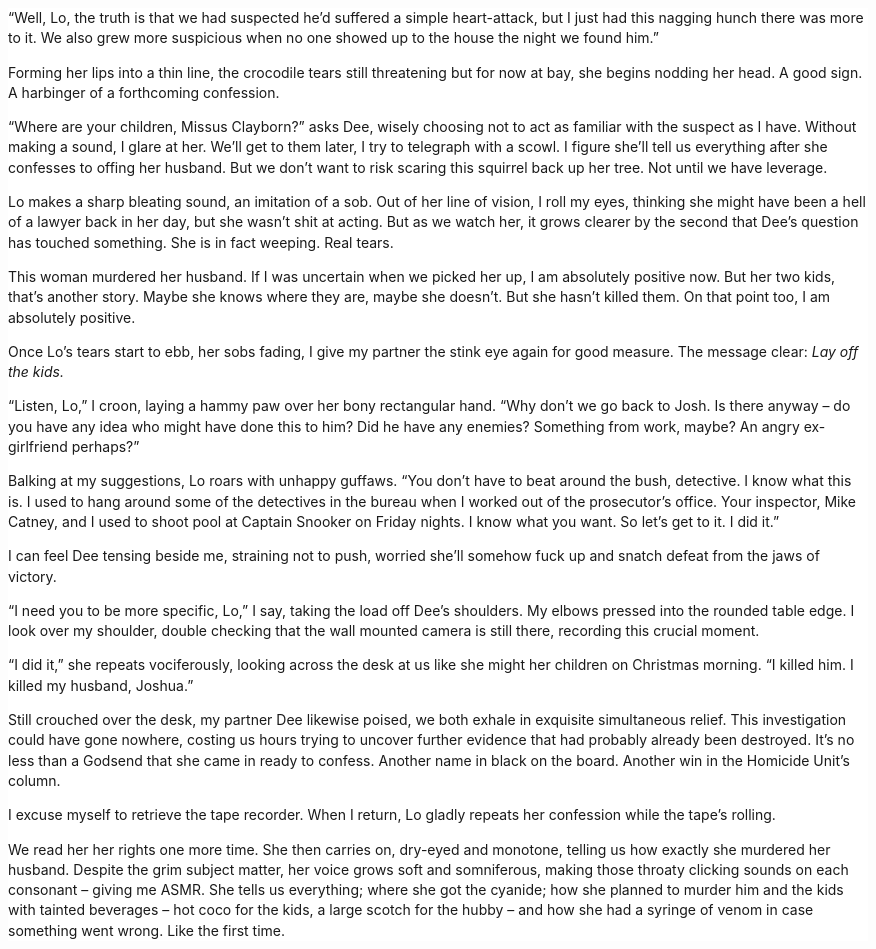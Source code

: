 “Well, Lo, the truth is that we had suspected he’d suffered a simple heart-attack, but I just had this nagging hunch there was more to it. We also grew more suspicious when no one showed up to the house the night we found him.”

Forming her lips into a thin line, the crocodile tears still threatening but for now at bay, she begins nodding her head. A good sign. A harbinger of a forthcoming confession.

“Where are your children, Missus Clayborn?” asks Dee, wisely choosing not to act as familiar with the suspect as I have. Without making a sound, I glare at her. We’ll get to them later, I try to telegraph with a scowl. I figure she’ll tell us everything after she confesses to offing her husband. But we don’t want to risk scaring this squirrel back up her tree. Not until we have leverage.

Lo makes a sharp bleating sound, an imitation of a sob. Out of her line of vision, I roll my eyes, thinking she might have been a hell of a lawyer back in her day, but she wasn’t shit at acting. But as we watch her, it grows clearer by the second that Dee’s question has touched something. She is in fact weeping. Real tears.

This woman murdered her husband. If I was uncertain when we picked her up, I am absolutely positive now. But her two kids, that’s another story. Maybe she knows where they are, maybe she doesn’t. But she hasn’t killed them. On that point too, I am absolutely positive.

Once Lo’s tears start to ebb, her sobs fading, I give my partner the stink eye again for good measure. The message clear: *Lay off the kids.*

“Listen, Lo,” I croon, laying a hammy paw over her bony rectangular hand. “Why don’t we go back to Josh. Is there anyway – do you have any idea who might have done this to him? Did he have any enemies? Something from work, maybe? An angry ex-girlfriend perhaps?”

Balking at my suggestions, Lo roars with unhappy guffaws. “You don’t have to beat around the bush, detective. I know what this is. I used to hang around some of the detectives in the bureau when I worked out of the prosecutor’s office. Your inspector, Mike Catney, and I used to shoot pool at Captain Snooker on Friday nights. I know what you want. So let’s get to it. I did it.”

I can feel Dee tensing beside me, straining not to push, worried she’ll somehow fuck up and snatch defeat from the jaws of victory.

“I need you to be more specific, Lo,” I say, taking the load off Dee’s shoulders. My elbows pressed into the rounded table edge. I look over my shoulder, double checking that the wall mounted camera is still there, recording this crucial moment.

“I did it,” she repeats vociferously, looking across the desk at us like she might her children on Christmas morning. “I killed him. I killed my husband, Joshua.”

Still crouched over the desk, my partner Dee likewise poised, we both exhale in exquisite simultaneous relief. This investigation could have gone nowhere, costing us hours trying to uncover further evidence that had probably already been destroyed. It’s no less than a Godsend that she came in ready to confess. Another name in black on the board. Another win in the Homicide Unit’s column.

I excuse myself to retrieve the tape recorder. When I return, Lo gladly repeats her confession while the tape’s rolling.

We read her her rights one more time. She then carries on, dry-eyed and monotone, telling us how exactly she murdered her husband. Despite the grim subject matter, her voice grows soft and somniferous, making those throaty clicking sounds on each consonant – giving me ASMR. She tells us everything; where she got the cyanide; how she planned to murder him and the kids with tainted beverages – hot coco for the kids, a large scotch for the hubby – and how she had a syringe of venom in case something went wrong. Like the first time.
